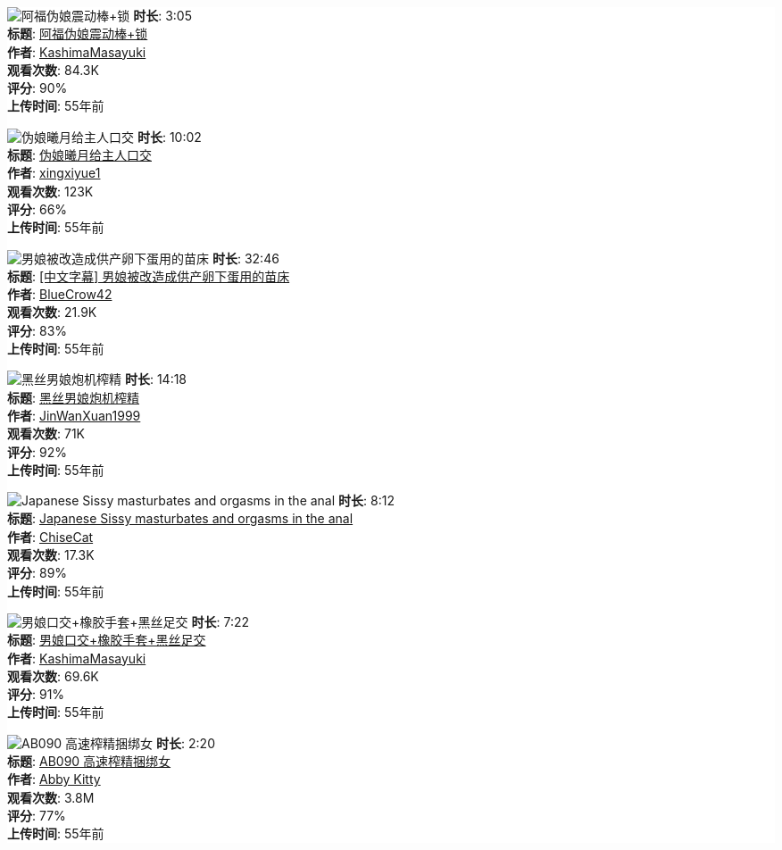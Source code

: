 ![阿福伪娘震动棒+锁](https://ei.phncdn.com/videos/202208/14/413650971/original/(m=eafTGgaaaa)(mh=41ZT9Nbd_fRwMWJg)11.jpg)
**时长**: 3:05  
**标题**: [阿福伪娘震动棒+锁](https://view_video.php?viewkey=ph62f8f14a9cb62)  
**作者**: [KashimaMasayuki](https://model/kashimamasayuki)  
**观看次数**: 84.3K  
**评分**: 90%  
**上传时间**: 55年前  

![伪娘曦月给主人口交](https://ei.phncdn.com/videos/202501/05/462755221/original/(m=eafTGgaaaa)(mh=5VcXIuuAi9pye6hZ)15.jpg)
**时长**: 10:02  
**标题**: [伪娘曦月给主人口交](https://view_video.php?viewkey=677a4e4a5f07a)  
**作者**: [xingxiyue1](https://model/xingxiyue1)  
**观看次数**: 123K  
**评分**: 66%  
**上传时间**: 55年前  

![男娘被改造成供产卵下蛋用的苗床](https://ei.phncdn.com/videos/202501/27/463743345/original/(m=q889U5ZbeafTGgaaaa)(mh=9vX6LzOV1xEC-gsE)0.jpg)
**时长**: 32:46  
**标题**: [[中文字幕] 男娘被改造成供产卵下蛋用的苗床](https://view_video.php?viewkey=679723ee11d24)  
**作者**: [BlueCrow42](https://model/bluecrow42)  
**观看次数**: 21.9K  
**评分**: 83%  
**上传时间**: 55年前  

![黑丝男娘炮机榨精](https://ei.phncdn.com/videos/202411/10/460328321/original/(m=eafTGgaaaa)(mh=lRRIZm05-bVlk0M_)3.jpg)
**时长**: 14:18  
**标题**: [黑丝男娘炮机榨精](https://view_video.php?viewkey=6730c2ab887db)  
**作者**: [JinWanXuan1999](https://model/jinwanxuan1999)  
**观看次数**: 71K  
**评分**: 92%  
**上传时间**: 55年前  

![Japanese Sissy masturbates and orgasms in the anal](https://ei.phncdn.com/videos/202501/05/462755631/original/(m=eafTGgaaaa)(mh=iQZETb0kPxlCktfS)5.jpg)
**时长**: 8:12  
**标题**: [Japanese Sissy masturbates and orgasms in the anal](https://view_video.php?viewkey=677a53e290dcc)  
**作者**: [ChiseCat](https://model/chisecat)  
**观看次数**: 17.3K  
**评分**: 89%  
**上传时间**: 55年前  

![男娘口交+橡胶手套+黑丝足交](https://ei.phncdn.com/videos/202406/03/453321322/original/(m=eafTGgaaaa)(mh=3O7KtW8Z0y7g-Bul)8.jpg)
**时长**: 7:22  
**标题**: [男娘口交+橡胶手套+黑丝足交](https://view_video.php?viewkey=665d9757b19ab)  
**作者**: [KashimaMasayuki](https://model/kashimamasayuki)  
**观看次数**: 69.6K  
**评分**: 91%  
**上传时间**: 55年前  

![AB090 高速榨精捆绑女](https://ei.phncdn.com/videos/202307/21/435917171/original/(m=q1XU4RYbeafTGgaaaa)(mh=9eX-Nn0QrDS-AMJl)0.jpg)
**时长**: 2:20  
**标题**: [AB090 高速榨精捆绑女](https://view_video.php?viewkey=64bab88ec37ef)  
**作者**: [Abby Kitty](https://pornstar/abby-kitty)  
**观看次数**: 3.8M  
**评分**: 77%  
**上传时间**: 55年前  
